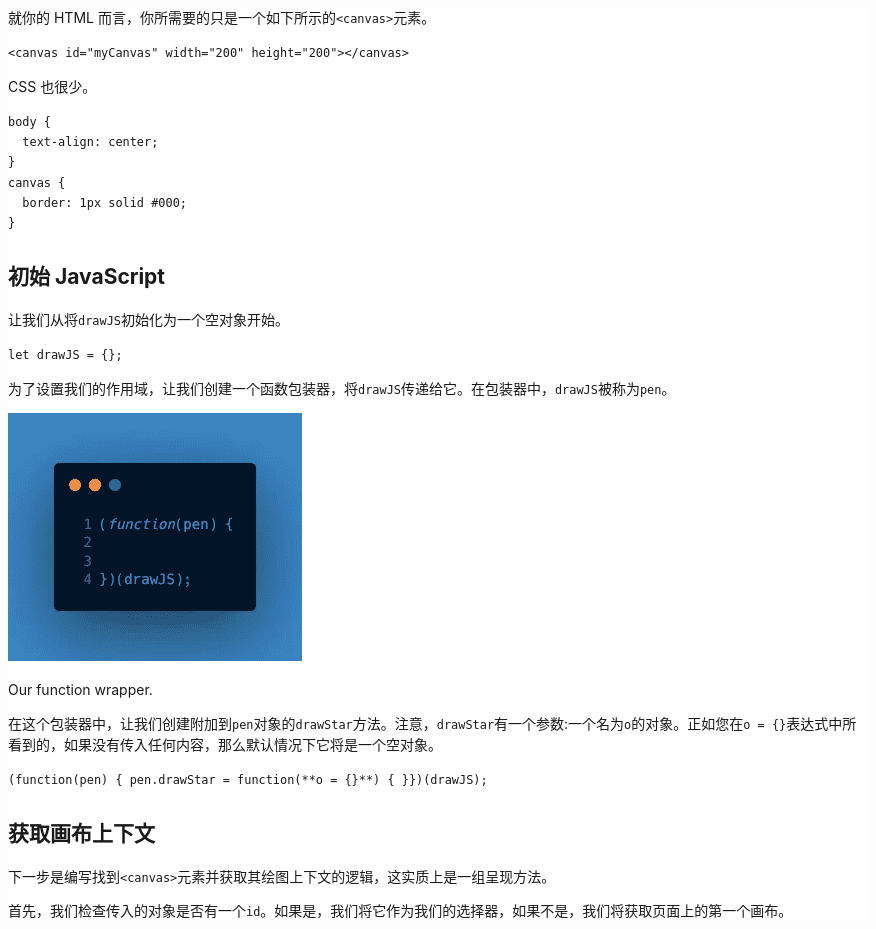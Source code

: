 就你的 HTML 而言，你所需要的只是一个如下所示的`<canvas>`元素。

```
<canvas id="myCanvas" width="200" height="200"></canvas>
```

CSS 也很少。

```
body {
  text-align: center;
}
canvas {
  border: 1px solid #000;
}
```

## 初始 JavaScript

让我们从将`drawJS`初始化为一个空对象开始。

```
let drawJS = {};
```

为了设置我们的作用域，让我们创建一个函数包装器，将`drawJS`传递给它。在包装器中，`drawJS`被称为`pen`。

![](img/df6ba03209c6364ff7d62d72b4498f6c.png)

Our function wrapper.

在这个包装器中，让我们创建附加到`pen`对象的`drawStar`方法。注意，`drawStar`有一个参数:一个名为`o`的对象。正如您在`o = {}`表达式中所看到的，如果没有传入任何内容，那么默认情况下它将是一个空对象。

```
(function(pen) { pen.drawStar = function(**o = {}**) { }})(drawJS); 
```

## 获取画布上下文

下一步是编写找到`<canvas>`元素并获取其绘图上下文的逻辑，这实质上是一组呈现方法。

首先，我们检查传入的对象是否有一个`id`。如果是，我们将它作为我们的选择器，如果不是，我们将获取页面上的第一个画布。
